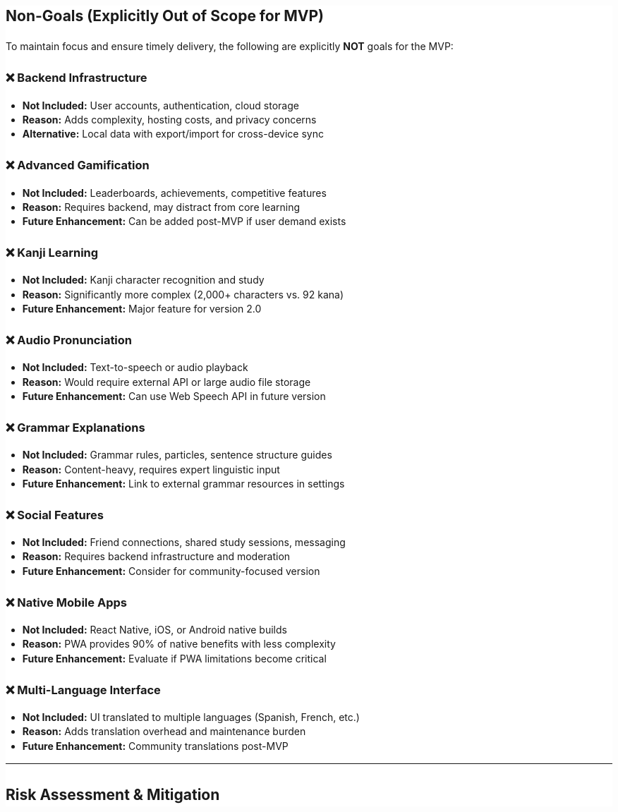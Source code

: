 
## Non-Goals (Explicitly Out of Scope for MVP)

To maintain focus and ensure timely delivery, the following are explicitly **NOT** goals for the MVP:

### ❌ Backend Infrastructure
- **Not Included:** User accounts, authentication, cloud storage
- **Reason:** Adds complexity, hosting costs, and privacy concerns
- **Alternative:** Local data with export/import for cross-device sync

### ❌ Advanced Gamification
- **Not Included:** Leaderboards, achievements, competitive features
- **Reason:** Requires backend, may distract from core learning
- **Future Enhancement:** Can be added post-MVP if user demand exists

### ❌ Kanji Learning
- **Not Included:** Kanji character recognition and study
- **Reason:** Significantly more complex (2,000+ characters vs. 92 kana)
- **Future Enhancement:** Major feature for version 2.0

### ❌ Audio Pronunciation
- **Not Included:** Text-to-speech or audio playback
- **Reason:** Would require external API or large audio file storage
- **Future Enhancement:** Can use Web Speech API in future version

### ❌ Grammar Explanations
- **Not Included:** Grammar rules, particles, sentence structure guides
- **Reason:** Content-heavy, requires expert linguistic input
- **Future Enhancement:** Link to external grammar resources in settings

### ❌ Social Features
- **Not Included:** Friend connections, shared study sessions, messaging
- **Reason:** Requires backend infrastructure and moderation
- **Future Enhancement:** Consider for community-focused version

### ❌ Native Mobile Apps
- **Not Included:** React Native, iOS, or Android native builds
- **Reason:** PWA provides 90% of native benefits with less complexity
- **Future Enhancement:** Evaluate if PWA limitations become critical

### ❌ Multi-Language Interface
- **Not Included:** UI translated to multiple languages (Spanish, French, etc.)
- **Reason:** Adds translation overhead and maintenance burden
- **Future Enhancement:** Community translations post-MVP

---

## Risk Assessment & Mitigation
